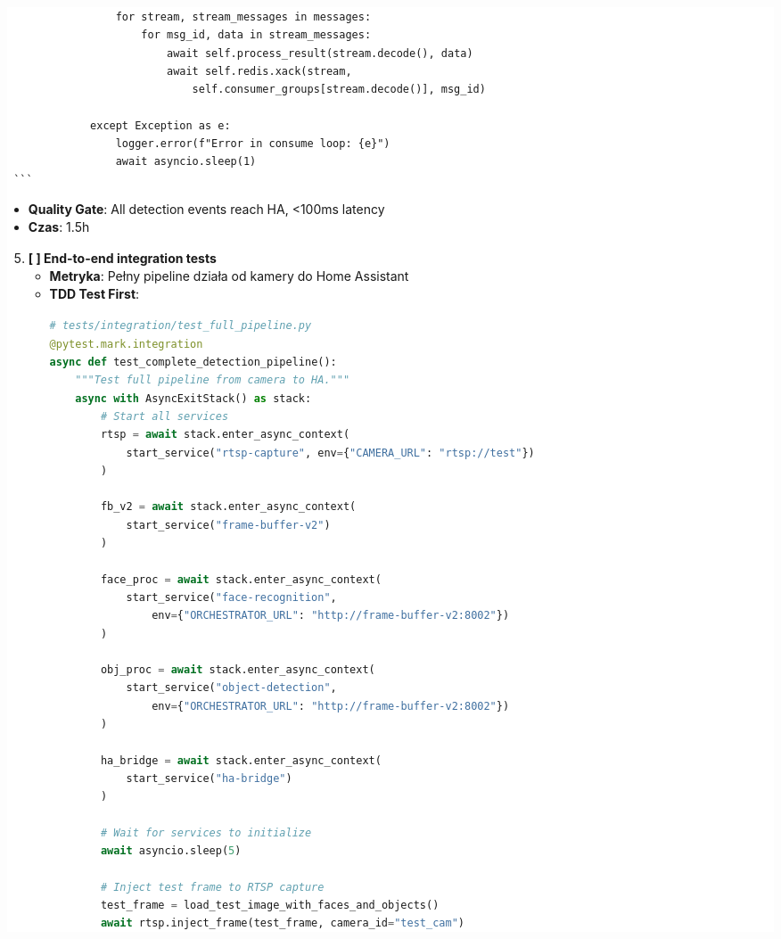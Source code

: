                     for stream, stream_messages in messages:
                         for msg_id, data in stream_messages:
                             await self.process_result(stream.decode(), data)
                             await self.redis.xack(stream,
                                 self.consumer_groups[stream.decode()], msg_id)

                 except Exception as e:
                     logger.error(f"Error in consume loop: {e}")
                     await asyncio.sleep(1)
     ```
   - **Quality Gate**: All detection events reach HA, <100ms latency
   - **Czas**: 1.5h

5. **[ ] End-to-end integration tests**
   - **Metryka**: Pełny pipeline działa od kamery do Home Assistant
   - **TDD Test First**:
     ```python
     # tests/integration/test_full_pipeline.py
     @pytest.mark.integration
     async def test_complete_detection_pipeline():
         """Test full pipeline from camera to HA."""
         async with AsyncExitStack() as stack:
             # Start all services
             rtsp = await stack.enter_async_context(
                 start_service("rtsp-capture", env={"CAMERA_URL": "rtsp://test"})
             )

             fb_v2 = await stack.enter_async_context(
                 start_service("frame-buffer-v2")
             )

             face_proc = await stack.enter_async_context(
                 start_service("face-recognition",
                     env={"ORCHESTRATOR_URL": "http://frame-buffer-v2:8002"})
             )

             obj_proc = await stack.enter_async_context(
                 start_service("object-detection",
                     env={"ORCHESTRATOR_URL": "http://frame-buffer-v2:8002"})
             )

             ha_bridge = await stack.enter_async_context(
                 start_service("ha-bridge")
             )

             # Wait for services to initialize
             await asyncio.sleep(5)

             # Inject test frame to RTSP capture
             test_frame = load_test_image_with_faces_and_objects()
             await rtsp.inject_frame(test_frame, camera_id="test_cam")
